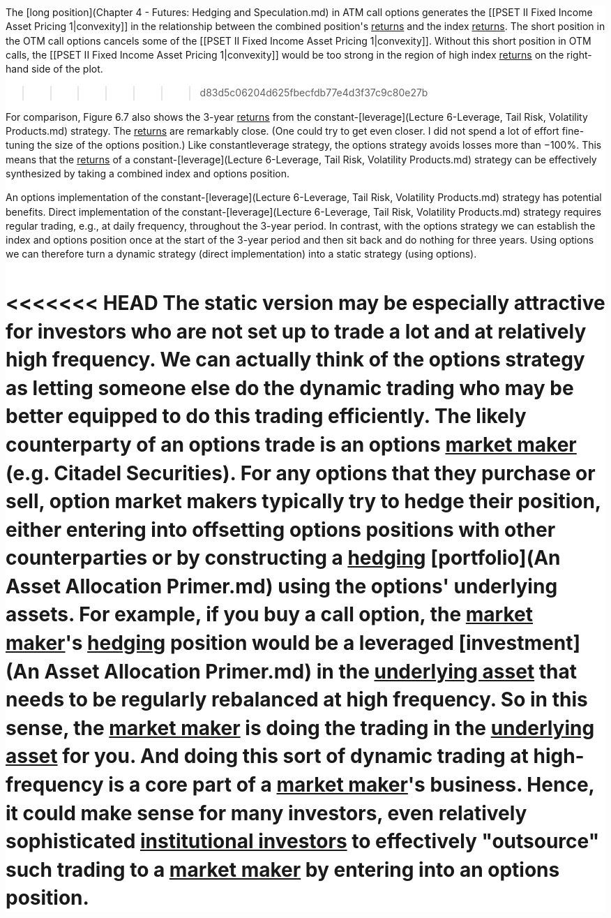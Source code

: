 The [long position](Chapter 4 - Futures: Hedging and Speculation.md) in ATM call options generates the [[PSET II Fixed Income Asset Pricing 1|convexity]] in the relationship between the combined position's [returns](Assets.md) and the index [returns](Assets.md). The short position in the OTM call options cancels some of the [[PSET II Fixed Income Asset Pricing 1|convexity]]. Without this short position in OTM calls,  the [[PSET II Fixed Income Asset Pricing 1|convexity]] would be too strong in the region of high index [returns](Assets.md) on the right-hand side of the plot.
>>>>>>> d83d5c06204d625fbecfdb77e4d3f37c9c80e27b

For comparison,  Figure 6.7 also shows the 3-year [returns](Assets.md) from the constant-[leverage](Lecture 6-Leverage, Tail Risk, Volatility Products.md) strategy. The [returns](Assets.md) are remarkably close. (One could try to get even closer. I did not spend a lot of effort fine-tuning the size of the options position.) Like constantleverage strategy,  the options strategy avoids losses more than $-100 \%$. This means that the [returns](Assets.md) of a constant-[leverage](Lecture 6-Leverage, Tail Risk, Volatility Products.md) strategy can be effectively synthesized by taking a combined index and options position.

An options implementation of the constant-[leverage](Lecture 6-Leverage, Tail Risk, Volatility Products.md) strategy has potential benefits. Direct implementation of the constant-[leverage](Lecture 6-Leverage, Tail Risk, Volatility Products.md) strategy requires regular trading,  e.g.,  at daily frequency,  throughout the 3-year period. In contrast,  with the options strategy we can establish the index and options position once at the start of the 3-year period and then sit back and do nothing for three years. Using options we can therefore turn a dynamic strategy (direct implementation) into a static strategy (using options).

<<<<<<< HEAD
The static version may be especially attractive for investors who are not set up to trade a lot and at relatively high frequency. We can actually think of the options strategy as letting someone else do the dynamic trading who may be better equipped to do this trading efficiently. The likely counterparty of an options trade is an options [market maker](../Financial%20Markets%20and%20Institutions/III.%20Liquidity%20of%20Assets/Class%205-%20Private%20Information,%20Liquidity,%20and%20Securitization/Class%20Note%209%20Bid%20and%20Ask%20Prices%20With%20Private%20Information.md) (e.g. Citadel Securities). For any options that they purchase or sell,  option market makers typically try to hedge their position,  either entering into offsetting options positions with other counterparties or by constructing a [hedging](../Financial%20Markets/Fixed%20Income%20Securities%20Tools%20for%20Today's%20Markets/Chapter%205/Key%20Rates%20O1s%20Durations%20and%20Hedging.md) [portfolio](An Asset Allocation Primer.md) using the options' underlying assets. For example,  if you buy a call option,  the [market maker](../Financial%20Markets%20and%20Institutions/III.%20Liquidity%20of%20Assets/Class%205-%20Private%20Information,%20Liquidity,%20and%20Securitization/Class%20Note%209%20Bid%20and%20Ask%20Prices%20With%20Private%20Information.md)'s [hedging](../Financial%20Markets/Fixed%20Income%20Securities%20Tools%20for%20Today's%20Markets/Chapter%205/Key%20Rates%20O1s%20Durations%20and%20Hedging.md) position would be a leveraged [investment](An Asset Allocation Primer.md) in the [underlying asset](../Financial%20Instruments/Financial%20Derivatives%20and%20Quantitative%20Methods/Risk%20Neutral%20Pricing%20of%20Options.md) that needs to be regularly rebalanced at high frequency. So in this sense,  the [market maker](../Financial%20Markets%20and%20Institutions/III.%20Liquidity%20of%20Assets/Class%205-%20Private%20Information,%20Liquidity,%20and%20Securitization/Class%20Note%209%20Bid%20and%20Ask%20Prices%20With%20Private%20Information.md) is doing the trading in the [underlying asset](../Financial%20Instruments/Financial%20Derivatives%20and%20Quantitative%20Methods/Risk%20Neutral%20Pricing%20of%20Options.md) for you. And doing this sort of dynamic trading at high-frequency is a core part of a [market maker](../Financial%20Markets%20and%20Institutions/III.%20Liquidity%20of%20Assets/Class%205-%20Private%20Information,%20Liquidity,%20and%20Securitization/Class%20Note%209%20Bid%20and%20Ask%20Prices%20With%20Private%20Information.md)'s business. Hence,  it could make sense for many investors,  even relatively sophisticated [institutional investors](../Financial%20Markets/Financial%20Trading%20and%20Markets/Chapter%204%20Institutional%20Trading.md) to effectively "outsource" such trading to a [market maker](../Financial%20Markets%20and%20Institutions/III.%20Liquidity%20of%20Assets/Class%205-%20Private%20Information,%20Liquidity,%20and%20Securitization/Class%20Note%209%20Bid%20and%20Ask%20Prices%20With%20Private%20Information.md) by entering into an options position.
=======